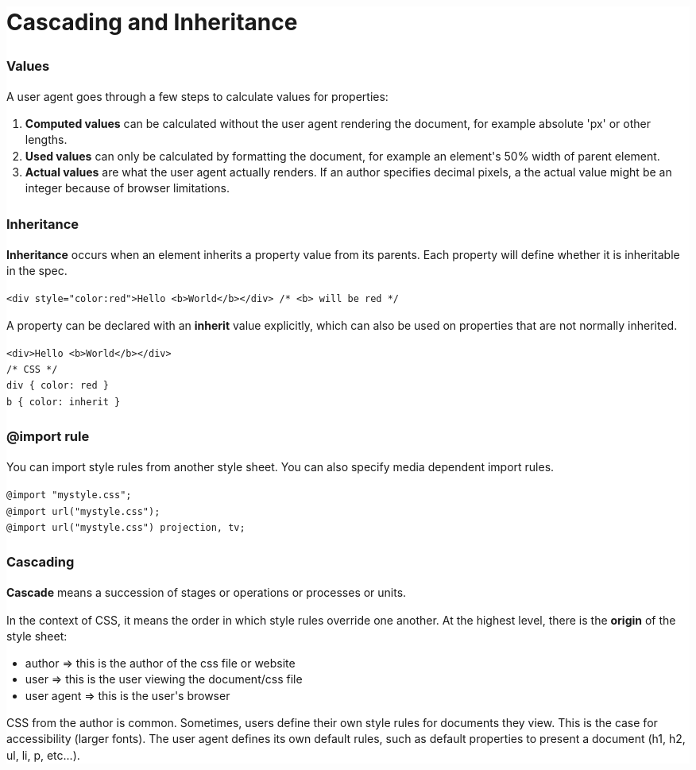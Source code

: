 
# Cascading and Inheritance

### Values
A user agent goes through a few steps to calculate values for properties:

1. **Computed values** can be calculated without the user agent rendering the
     document, for example absolute 'px' or other lengths.
2. **Used values** can only be calculated by formatting the document, for
     example an element's 50% width of parent element.
3. **Actual values** are what the user agent actually renders.  If an author
     specifies decimal pixels, a the actual value might be an integer because
     of browser limitations.


### Inheritance
**Inheritance** occurs when an element inherits a property value from its
parents.  Each property will define whether it is inheritable in the spec.

    <div style="color:red">Hello <b>World</b></div> /* <b> will be red */

A property can be declared with an **inherit** value explicitly, which can
also be used on properties that are not normally inherited.

    <div>Hello <b>World</b></div>
    /* CSS */
    div { color: red }
    b { color: inherit }


### @import rule
You can import style rules from another style sheet.  You can also specify
media dependent import rules.

    @import "mystyle.css";
    @import url("mystyle.css");
    @import url("mystyle.css") projection, tv;


### Cascading
**Cascade** means a succession of stages or operations or processes or units.

In the context of CSS, it means the order in which style rules override one
another.  At the highest level, there is the **origin** of the style sheet:

- author => this is the author of the css file or website
- user => this is the user viewing the document/css file
- user agent => this is the user's browser

CSS from the author is common.  Sometimes, users define their own style rules
for documents they view.  This is the case for accessibility (larger fonts).
The user agent defines its own default rules, such as default properties to
present a document (h1, h2, ul, li, p, etc...).

